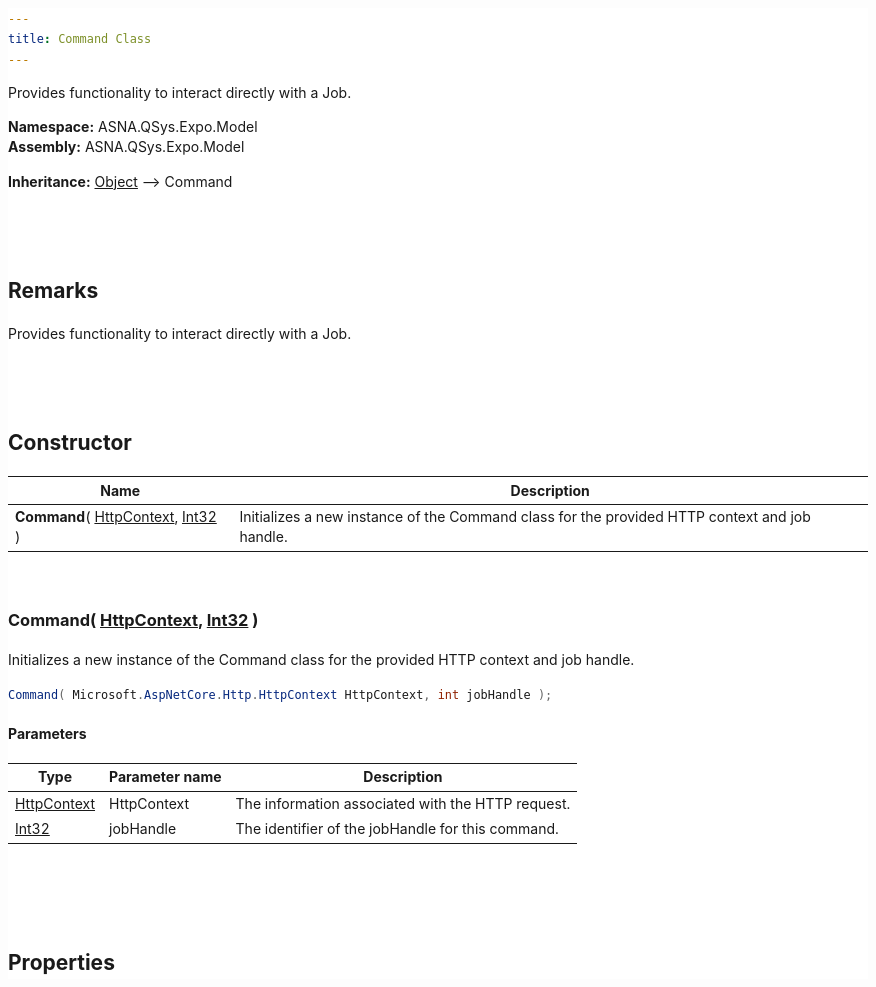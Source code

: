 ```yaml
---
title: Command Class
---
```


Provides functionality to interact directly with a Job.

**Namespace:** ASNA.QSys.Expo.Model <br/>
**Assembly:** ASNA.QSys.Expo.Model

**Inheritance:** [Object](https://docs.microsoft.com/en-us/dotnet/api/system.object) --> Command

<br>
<br>

## Remarks

Provides functionality to interact directly with a Job.

[//]: # ($$TODO: Complete the Remarks section.)

<br>
<br>

## Constructor

| Name |  Description 
| --- | --- 
| **Command**( [HttpContext](https://docs.microsoft.com/en-us/dotnet/api/microsoft.aspnetcore.http.httpcontext), [Int32](https://docs.microsoft.com/en-us/dotnet/api/system.int32)  ) | Initializes a new instance of the Command class for the provided HTTP context and job handle.

<br>

### Command( [HttpContext](https://docs.microsoft.com/en-us/dotnet/api/microsoft.aspnetcore.http.httpcontext), [Int32](https://docs.microsoft.com/en-us/dotnet/api/system.int32) )

Initializes a new instance of the Command class for the provided HTTP context and job handle.

```cs
Command( Microsoft.AspNetCore.Http.HttpContext HttpContext, int jobHandle );
```

#### Parameters

| Type | Parameter name | Description
| --- | --- | ---
| [HttpContext](https://docs.microsoft.com/en-us/dotnet/api/microsoft.aspnetcore.http.httpcontext) | HttpContext | The information associated with the HTTP request. 
| [Int32](https://docs.microsoft.com/en-us/dotnet/api/system.int32) | jobHandle | The identifier of the jobHandle for this command. 
<br>


<br>
<br>

## Properties

